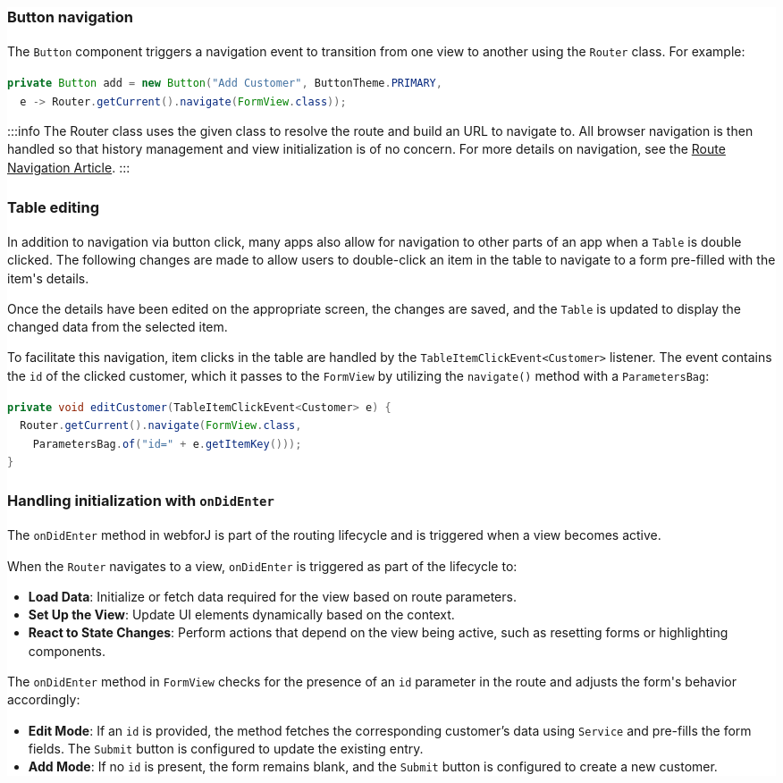 ### Button navigation

The `Button` component triggers a navigation event to transition from one view to another using the `Router` class. For example:

```java title="DemoView.java"
private Button add = new Button("Add Customer", ButtonTheme.PRIMARY,
  e -> Router.getCurrent().navigate(FormView.class));
```

:::info
The Router class uses the given class to resolve the route and build an URL to navigate to. All browser navigation is then handled so that history management
and view initialization is of no concern.
For more details on navigation, see the [Route Navigation Article](../../routing/route-navigation).
:::

### Table editing

In addition to navigation via button click, many apps also allow for navigation to other parts of an app when a `Table` is double clicked. The following changes are made to allow users to double-click an item in the table to navigate to a form pre-filled with the item's details.

Once the details have been edited on the appropriate screen, the changes are saved, and the `Table` is updated to display the changed data from the selected item.

To facilitate this navigation, item clicks in the table are handled by the `TableItemClickEvent<Customer>` listener. The event contains the `id` of the clicked customer, which it passes to the `FormView` by utilizing the `navigate()` method with a `ParametersBag`:

```java title="DemoView.java" 
private void editCustomer(TableItemClickEvent<Customer> e) {
  Router.getCurrent().navigate(FormView.class,
    ParametersBag.of("id=" + e.getItemKey()));
}
```

### Handling initialization with `onDidEnter`

The `onDidEnter` method in webforJ is part of the routing lifecycle and is triggered when a view becomes active. 

When the `Router` navigates to a view, `onDidEnter` is triggered as part of the lifecycle to:
- **Load Data**: Initialize or fetch data required for the view based on route parameters.
- **Set Up the View**: Update UI elements dynamically based on the context.
- **React to State Changes**: Perform actions that depend on the view being active, such as resetting forms or highlighting components.

The `onDidEnter` method in `FormView` checks for the presence of an `id` parameter in the route and adjusts the form's behavior accordingly:

- **Edit Mode**: If an `id` is provided, the method fetches the corresponding customer’s data using `Service` and pre-fills the form fields. The `Submit` button is configured to update the existing entry.
- **Add Mode**: If no `id` is present, the form remains blank, and the `Submit` button is configured to create a new customer.
